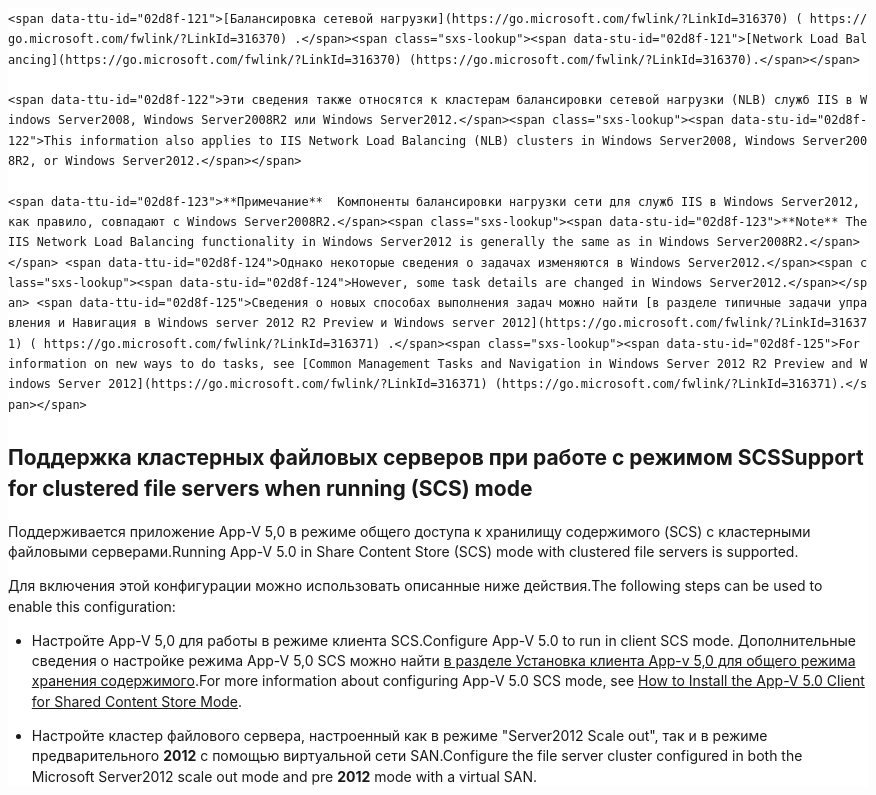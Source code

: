     <span data-ttu-id="02d8f-121">[Балансировка сетевой нагрузки](https://go.microsoft.com/fwlink/?LinkId=316370) ( https://go.microsoft.com/fwlink/?LinkId=316370) .</span><span class="sxs-lookup"><span data-stu-id="02d8f-121">[Network Load Balancing](https://go.microsoft.com/fwlink/?LinkId=316370) (https://go.microsoft.com/fwlink/?LinkId=316370).</span></span>

    <span data-ttu-id="02d8f-122">Эти сведения также относятся к кластерам балансировки сетевой нагрузки (NLB) служб IIS в Windows Server2008, Windows Server2008R2 или Windows Server2012.</span><span class="sxs-lookup"><span data-stu-id="02d8f-122">This information also applies to IIS Network Load Balancing (NLB) clusters in Windows Server2008, Windows Server2008R2, or Windows Server2012.</span></span>

    <span data-ttu-id="02d8f-123">**Примечание**  Компоненты балансировки нагрузки сети для служб IIS в Windows Server2012, как правило, совпадают с Windows Server2008R2.</span><span class="sxs-lookup"><span data-stu-id="02d8f-123">**Note** The IIS Network Load Balancing functionality in Windows Server2012 is generally the same as in Windows Server2008R2.</span></span> <span data-ttu-id="02d8f-124">Однако некоторые сведения о задачах изменяются в Windows Server2012.</span><span class="sxs-lookup"><span data-stu-id="02d8f-124">However, some task details are changed in Windows Server2012.</span></span> <span data-ttu-id="02d8f-125">Сведения о новых способах выполнения задач можно найти [в разделе типичные задачи управления и Навигация в Windows server 2012 R2 Preview и Windows server 2012](https://go.microsoft.com/fwlink/?LinkId=316371) ( https://go.microsoft.com/fwlink/?LinkId=316371) .</span><span class="sxs-lookup"><span data-stu-id="02d8f-125">For information on new ways to do tasks, see [Common Management Tasks and Navigation in Windows Server 2012 R2 Preview and Windows Server 2012](https://go.microsoft.com/fwlink/?LinkId=316371) (https://go.microsoft.com/fwlink/?LinkId=316371).</span></span>

     

## <a href="" id="bkmk-clusterscsmode"></a><span data-ttu-id="02d8f-126">Поддержка кластерных файловых серверов при работе с режимом SCS</span><span class="sxs-lookup"><span data-stu-id="02d8f-126">Support for clustered file servers when running (SCS) mode</span></span>


<span data-ttu-id="02d8f-127">Поддерживается приложение App-V 5,0 в режиме общего доступа к хранилищу содержимого (SCS) с кластерными файловыми серверами.</span><span class="sxs-lookup"><span data-stu-id="02d8f-127">Running App-V 5.0 in Share Content Store (SCS) mode with clustered file servers is supported.</span></span>

<span data-ttu-id="02d8f-128">Для включения этой конфигурации можно использовать описанные ниже действия.</span><span class="sxs-lookup"><span data-stu-id="02d8f-128">The following steps can be used to enable this configuration:</span></span>

-   <span data-ttu-id="02d8f-129">Настройте App-V 5,0 для работы в режиме клиента SCS.</span><span class="sxs-lookup"><span data-stu-id="02d8f-129">Configure App-V 5.0 to run in client SCS mode.</span></span> <span data-ttu-id="02d8f-130">Дополнительные сведения о настройке режима App-V 5,0 SCS можно найти [в разделе Установка клиента App-v 5,0 для общего режима хранения содержимого](how-to-install-the-app-v-50-client-for-shared-content-store-mode.md).</span><span class="sxs-lookup"><span data-stu-id="02d8f-130">For more information about configuring App-V 5.0 SCS mode, see [How to Install the App-V 5.0 Client for Shared Content Store Mode](how-to-install-the-app-v-50-client-for-shared-content-store-mode.md).</span></span>

-   <span data-ttu-id="02d8f-131">Настройте кластер файлового сервера, настроенный как в режиме "Server2012 Scale out", так и в режиме предварительного **2012** с помощью виртуальной сети SAN.</span><span class="sxs-lookup"><span data-stu-id="02d8f-131">Configure the file server cluster configured in both the Microsoft Server2012 scale out mode and pre **2012** mode with a virtual SAN.</span></span>
